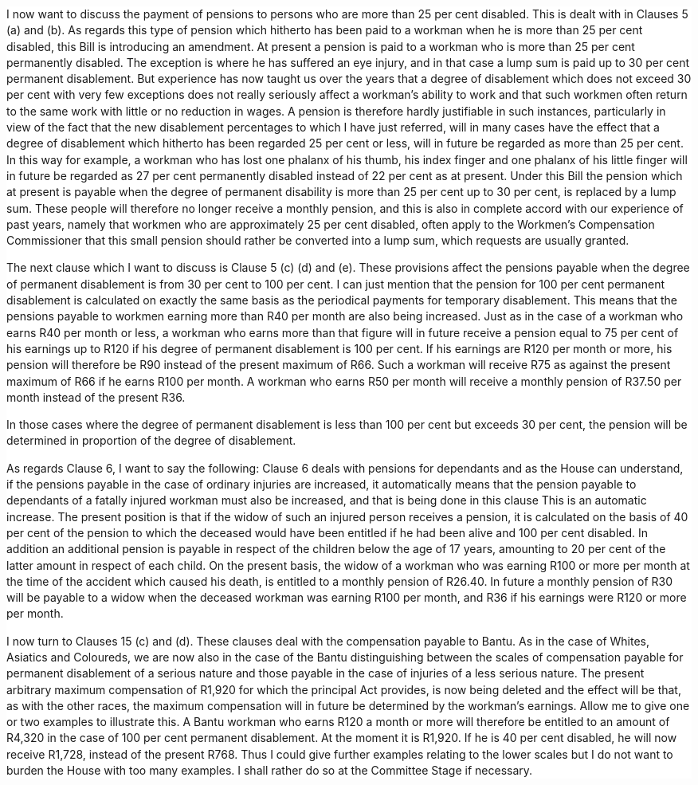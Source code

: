 <p>I now want to discuss the payment of pensions to persons who are more than 25 per cent disabled. This is dealt with in Clauses 5 (a) and (b). As regards this type of pension which hitherto has been paid to a workman when he is more than 25 per cent disabled, this Bill is introducing an amendment. At present a pension is paid to a workman who is more than 25 per cent permanently disabled. The exception is where he has suffered an eye injury, and in that case a lump sum is paid up to 30 per cent permanent disablement. But experience has now taught us over the years that a degree of disablement which does not exceed 30 per cent with very few exceptions does not really seriously affect a workman&#x2019;s ability to work and that such workmen often return to the same work with little or no reduction in wages. A pension is therefore hardly justifiable in such instances, particularly in view of the fact that the new disablement percentages to which I have just referred, will in many cases have the effect that a degree of disablement which hitherto has been regarded 25 per cent or less, will in future be regarded as more than 25 per cent. In this way for example, a workman who has lost one phalanx of his thumb, his index finger and one phalanx of his little finger will in future be regarded as 27 per cent permanently disabled instead of 22 per cent as at present. Under this Bill the pension which at present is payable when the degree of permanent disability is more than 25 per cent up to 30 per cent, is replaced by a lump sum. These people will therefore no longer receive a monthly pension, and this is also in complete accord with our experience of past years, namely that workmen who are approximately 25 per cent disabled, often apply to the Workmen&#x2019;s Compensation Commissioner that this small pension should rather be converted into a lump sum, which requests are usually granted.</p>

<p>The next clause which I want to discuss is Clause 5 (c) (d) and (e). These provisions affect the pensions payable when the degree of permanent disablement is from 30 per cent to 100 per cent. I can just mention that the pension for 100 per cent permanent disablement is calculated on exactly the same basis as the periodical payments for temporary disablement. This means that the pensions payable to workmen earning more than R40 per month are also being increased. Just as in the case of a workman who earns R40 per month or less, a workman who earns more than that figure will in future receive a pension equal to 75 per cent of his earnings up to R120 if his degree of permanent disablement is 100 per cent. If his earnings are R120 per month or more, his pension will therefore be R90 instead of the present maximum of R66. Such a workman will receive R75 as against the <span class="col_921-922" refersTo="page_0476"/>present maximum of R66 if he earns R100 per month. A workman who earns R50 per month will receive a monthly pension of R37.50 per month instead of the present R36.</p>

<p>In those cases where the degree of permanent disablement is less than 100 per cent but exceeds 30 per cent, the pension will be determined in proportion of the degree of disablement.</p>

<p>As regards Clause 6, I want to say the following: Clause 6 deals with pensions for dependants and as the House can understand, if the pensions payable in the case of ordinary injuries are increased, it automatically means that the pension payable to dependants of a fatally injured workman must also be increased, and that is being done in this clause This is an automatic increase. The present position is that if the widow of such an injured person receives a pension, it is calculated on the basis of 40 per cent of the pension to which the deceased would have been entitled if he had been alive and 100 per cent disabled. In addition an additional pension is payable in respect of the children below the age of 17 years, amounting to 20 per cent of the latter amount in respect of each child. On the present basis, the widow of a workman who was earning R100 or more per month at the time of the accident which caused his death, is entitled to a monthly pension of R26.40. In future a monthly pension of R30 will be payable to a widow when the deceased workman was earning R100 per month, and R36 if his earnings were R120 or more per month.</p>

<p>I now turn to Clauses 15 (c) and (d). These clauses deal with the compensation payable to Bantu. As in the case of Whites, Asiatics and Coloureds, we are now also in the case of the Bantu distinguishing between the scales of compensation payable for permanent disablement of a serious nature and those payable in the case of injuries of a less serious nature. The present arbitrary maximum compensation of R1,920 for which the principal Act provides, is now being deleted and the effect will be that, as with the other races, the maximum compensation will in future be determined by the workman&#x2019;s earnings. Allow me to give one or two examples to illustrate this. A Bantu workman who earns R120 a month or more will therefore be entitled to an amount of R4,320 in the case of 100 per cent permanent disablement. At the moment it is R1,920. If he is 40 per cent disabled, he will now receive R1,728, instead of the present R768. Thus I could give further examples relating to the lower scales but I do not want to burden the House with too many examples. I shall rather do so at the Committee Stage if necessary.</p>
